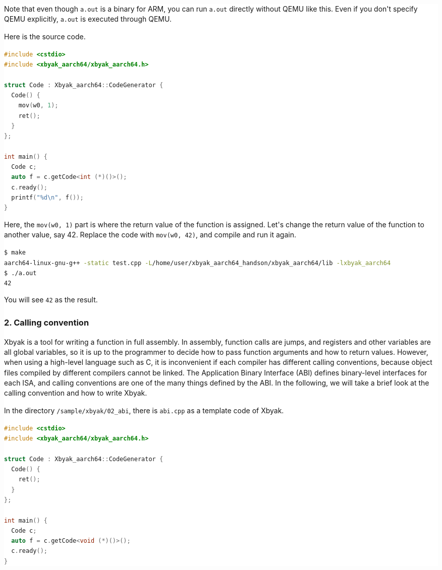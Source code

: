 Note that even though `a.out` is a binary for ARM, you can run `a.out` directly without QEMU like this. Even if you don't specify QEMU explicitly, `a.out` is executed through QEMU.

Here is the source code.

```cpp
#include <cstdio>
#include <xbyak_aarch64/xbyak_aarch64.h>

struct Code : Xbyak_aarch64::CodeGenerator {
  Code() {
    mov(w0, 1);
    ret();
  }
};

int main() {
  Code c;
  auto f = c.getCode<int (*)()>();
  c.ready();
  printf("%d\n", f());
}
```

Here, the `mov(w0, 1)` part is where the return value of the function is assigned. Let's change the return value of the function to another value, say 42. Replace the code with `mov(w0, 42)`, and compile and run it again.

```sh
$ make
aarch64-linux-gnu-g++ -static test.cpp -L/home/user/xbyak_aarch64_handson/xbyak_aarch64/lib -lxbyak_aarch64
$ ./a.out
42
```

You will see `42` as the result.

### 2. Calling convention

Xbyak is a tool for writing a function in full assembly. In assembly, function calls are jumps, and registers and other variables are all global variables, so it is up to the programmer to decide how to pass function arguments and how to return values. However, when using a high-level language such as C, it is inconvenient if each compiler has different calling conventions, because object files compiled by different compilers cannot be linked. The Application Binary Interface (ABI) defines binary-level interfaces for each ISA, and calling conventions are one of the many things defined by the ABI. In the following, we will take a brief look at the calling convention and how to write Xbyak.

In the directory `/sample/xbyak/02_abi`, there is `abi.cpp` as a template code of Xbyak.

```cpp
#include <cstdio>
#include <xbyak_aarch64/xbyak_aarch64.h>

struct Code : Xbyak_aarch64::CodeGenerator {
  Code() {
    ret();
  }
};

int main() {
  Code c;
  auto f = c.getCode<void (*)()>();
  c.ready();
}
```
